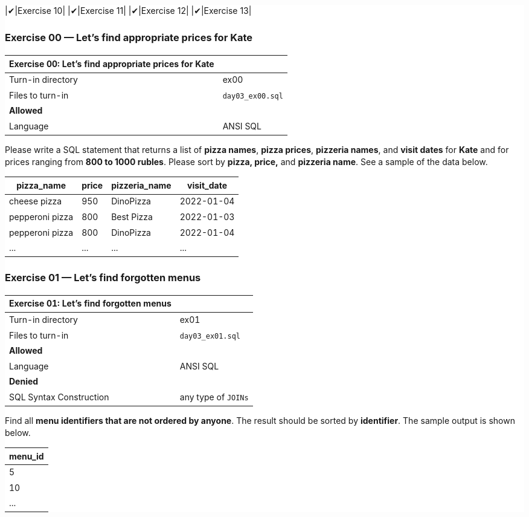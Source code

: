 |✔|Exercise 10|
|✔|Exercise 11|
|✔|Exercise 12|
|✔|Exercise 13|

### Exercise 00 — Let’s find appropriate prices for Kate

| Exercise 00: Let’s find appropriate prices for Kate ||
|---|---|
| Turn-in directory| ex00|
| Files to turn-in | `day03_ex00.sql`|
| **Allowed** ||
| Language| ANSI SQL |

Please write a SQL statement that returns a list of **pizza names**, **pizza prices**, **pizzeria names**, and **visit dates** for **Kate** and for prices ranging from **800 to 1000 rubles**. Please sort by **pizza, price,** and **pizzeria name**. See a sample of the data below.

| pizza_name | price | pizzeria_name | visit_date |
| ------ | ------ | ------ | ------ |
| cheese pizza | 950 | DinoPizza | 2022-01-04 |
| pepperoni pizza | 800 | Best Pizza | 2022-01-03 |
| pepperoni pizza | 800 | DinoPizza | 2022-01-04 |
| ... | ... | ... | ... |


### Exercise 01 — Let’s find forgotten menus

| Exercise 01: Let’s find forgotten menus||
|---|---|
| Turn-in directory| ex01|
| Files to turn-in | `day03_ex01.sql`|
| **Allowed** ||
| Language| ANSI SQL |
| **Denied** ||
| SQL Syntax Construction| any type of `JOINs` |

Find all **menu identifiers that are not ordered by anyone**. The result should be sorted by **identifier**. The sample output is shown below.

| menu_id |
| ------ |
| 5 |
| 10 |
| ... |
